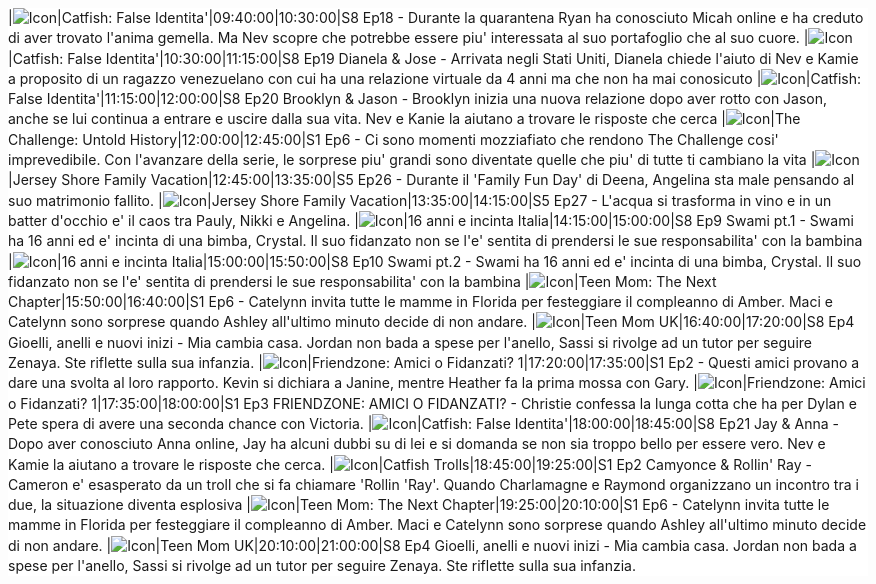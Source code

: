 |![Icon](https://guidatv.sky.it/uuid/02a9c2d2-1927-4979-9116-b9c7a7980822/cover?md5ChecksumParam=1c74721c8d47a915095e713263a37dd2)|Catfish: False Identita&#039;|09:40:00|10:30:00|S8 Ep18 - Durante la quarantena Ryan ha conosciuto Micah online e ha creduto di aver trovato l&#039;anima gemella. Ma Nev scopre che potrebbe essere piu&#039; interessata al suo portafoglio che al suo cuore.
|![Icon](https://guidatv.sky.it/uuid/5dfa4296-400d-4bd2-8983-4ab050f0fd22/cover?md5ChecksumParam=1c74721c8d47a915095e713263a37dd2)|Catfish: False Identita&#039;|10:30:00|11:15:00|S8 Ep19 Dianela &amp; Jose - Arrivata negli Stati Uniti, Dianela chiede l&#039;aiuto di Nev e Kamie a proposito di un ragazzo venezuelano con cui ha una relazione virtuale da 4 anni ma che non ha mai conosicuto
|![Icon](https://guidatv.sky.it/uuid/abafe981-efdf-4cc7-ac21-d5780bd0440f/cover?md5ChecksumParam=1c74721c8d47a915095e713263a37dd2)|Catfish: False Identita&#039;|11:15:00|12:00:00|S8 Ep20 Brooklyn &amp; Jason - Brooklyn inizia una nuova relazione dopo aver rotto con Jason, anche se lui continua a entrare e uscire dalla sua vita. Nev e Kanie la aiutano a trovare le risposte che cerca
|![Icon](https://guidatv.sky.it/uuid/189a41a7-a99b-44c4-8b9e-c2762892f201/cover?md5ChecksumParam=178c6cb5edda65ce957f5a15909881e1)|The Challenge: Untold History|12:00:00|12:45:00|S1 Ep6 - Ci sono momenti mozziafiato che rendono The Challenge cosi&#039; imprevedibile. Con l&#039;avanzare della serie, le sorprese piu&#039; grandi sono diventate quelle che piu&#039; di tutte ti cambiano la vita
|![Icon](https://guidatv.sky.it/uuid/e0a206bc-7084-4bac-a37f-38e6e222cb0c/cover?md5ChecksumParam=7f69e3198d50cf39f7aae30ff43d6240)|Jersey Shore Family Vacation|12:45:00|13:35:00|S5 Ep26 - Durante il &#039;Family Fun Day&#039; di Deena, Angelina sta male pensando al suo matrimonio fallito.
|![Icon](https://guidatv.sky.it/uuid/f2ae291e-8161-4f53-b1b6-33b647ae3f5e/cover?md5ChecksumParam=7f69e3198d50cf39f7aae30ff43d6240)|Jersey Shore Family Vacation|13:35:00|14:15:00|S5 Ep27 - L&#039;acqua si trasforma in vino e in un batter d&#039;occhio e&#039; il caos tra Pauly, Nikki e Angelina.
|![Icon](https://guidatv.sky.it/uuid/f4243dea-70d1-4606-8ca5-a25b7e8f5ccc/cover?md5ChecksumParam=f77def6a153e208876c5ad695f58a0e3)|16 anni e incinta Italia|14:15:00|15:00:00|S8 Ep9 Swami pt.1 - Swami ha 16 anni ed e&#039; incinta di una bimba, Crystal. Il suo fidanzato non se l&#039;e&#039; sentita di prendersi le sue responsabilita&#039; con la bambina
|![Icon](https://guidatv.sky.it/uuid/623a8614-fab7-4b39-912b-255068f57d45/cover?md5ChecksumParam=f77def6a153e208876c5ad695f58a0e3)|16 anni e incinta Italia|15:00:00|15:50:00|S8 Ep10 Swami pt.2 - Swami ha 16 anni ed e&#039; incinta di una bimba, Crystal. Il suo fidanzato non se l&#039;e&#039; sentita di prendersi le sue responsabilita&#039; con la bambina
|![Icon](https://guidatv.sky.it/uuid/06936f86-ddeb-43ba-bb9a-51aae5ab1c0b/cover?md5ChecksumParam=00092dac4adea1603cc177a43ddc9ff5)|Teen Mom: The Next Chapter|15:50:00|16:40:00|S1 Ep6 - Catelynn invita tutte le mamme in Florida per festeggiare il compleanno di Amber. Maci e Catelynn sono sorprese quando Ashley all&#039;ultimo minuto decide di non andare.
|![Icon](https://guidatv.sky.it/uuid/b72fc2b1-bb99-4ea4-98dd-5301875dbad7/cover?md5ChecksumParam=ca8f7ba8cb8a6fcadc9fb748822a8105)|Teen Mom UK|16:40:00|17:20:00|S8 Ep4 Gioelli, anelli e nuovi inizi - Mia cambia casa. Jordan non bada a spese per l&#039;anello, Sassi si rivolge ad un tutor per seguire Zenaya. Ste riflette sulla sua infanzia.
|![Icon](https://guidatv.sky.it/uuid/6607b531-7426-4de1-a5ab-c781f9f1e97a/cover?md5ChecksumParam=859dc731d7e3d6bd4d31a8b6b07c8e05)|Friendzone: Amici o Fidanzati? 1|17:20:00|17:35:00|S1 Ep2 - Questi amici provano a dare una svolta al loro rapporto. Kevin si dichiara a Janine, mentre Heather fa la prima mossa con Gary.
|![Icon](https://guidatv.sky.it/uuid/91d761b7-1653-4750-b22a-5a7211e5a3fd/cover?md5ChecksumParam=859dc731d7e3d6bd4d31a8b6b07c8e05)|Friendzone: Amici o Fidanzati? 1|17:35:00|18:00:00|S1 Ep3 FRIENDZONE: AMICI O FIDANZATI? - Christie confessa la lunga cotta che ha per Dylan e Pete spera di avere una seconda chance con Victoria.
|![Icon](https://guidatv.sky.it/uuid/77f7720d-02b6-4eb0-9f8d-3faea66dd4d5/cover?md5ChecksumParam=1c74721c8d47a915095e713263a37dd2)|Catfish: False Identita&#039;|18:00:00|18:45:00|S8 Ep21 Jay &amp; Anna - Dopo aver conosciuto Anna online, Jay ha alcuni dubbi su di lei e si domanda se non sia troppo bello per essere vero. Nev e Kamie la aiutano a trovare le risposte che cerca.
|![Icon](https://guidatv.sky.it/uuid/02663338-cbab-4e6d-b02a-7b4fc7a73136/cover?md5ChecksumParam=706338c6cbdc32b9267dbae58ddd47dd)|Catfish Trolls|18:45:00|19:25:00|S1 Ep2 Camyonce &amp; Rollin&#039; Ray - Cameron e&#039; esasperato da un troll che si fa chiamare &#039;Rollin &#039;Ray&#039;. Quando Charlamagne e Raymond organizzano un incontro tra i due, la situazione diventa esplosiva
|![Icon](https://guidatv.sky.it/uuid/06936f86-ddeb-43ba-bb9a-51aae5ab1c0b/cover?md5ChecksumParam=00092dac4adea1603cc177a43ddc9ff5)|Teen Mom: The Next Chapter|19:25:00|20:10:00|S1 Ep6 - Catelynn invita tutte le mamme in Florida per festeggiare il compleanno di Amber. Maci e Catelynn sono sorprese quando Ashley all&#039;ultimo minuto decide di non andare.
|![Icon](https://guidatv.sky.it/uuid/b72fc2b1-bb99-4ea4-98dd-5301875dbad7/cover?md5ChecksumParam=ca8f7ba8cb8a6fcadc9fb748822a8105)|Teen Mom UK|20:10:00|21:00:00|S8 Ep4 Gioelli, anelli e nuovi inizi - Mia cambia casa. Jordan non bada a spese per l&#039;anello, Sassi si rivolge ad un tutor per seguire Zenaya. Ste riflette sulla sua infanzia.
